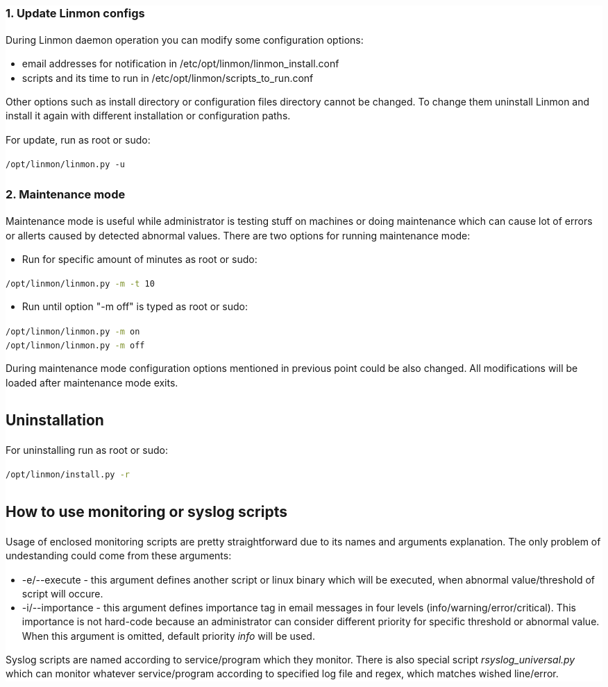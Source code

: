 ### 1. Update Linmon configs
During Linmon daemon operation you can modify some configuration options:

* email addresses for notification in /etc/opt/linmon/linmon_install.conf
* scripts and its time to run in /etc/opt/linmon/scripts_to_run.conf

Other options such as install directory or configuration files directory 
cannot be changed. To change them uninstall Linmon and install it again with
different installation or configuration paths.

For update, run as root or sudo:

```
/opt/linmon/linmon.py -u
```

### 2. Maintenance mode
Maintenance mode is useful while administrator is testing stuff on machines or doing maintenance which 
can cause lot of errors or allerts caused by detected abnormal values.
There are two options for running maintenance mode:

* Run for specific amount of minutes as root or sudo:
```bash
/opt/linmon/linmon.py -m -t 10
``` 
* Run until option "-m off" is typed as root or sudo:
```bash
/opt/linmon/linmon.py -m on
/opt/linmon/linmon.py -m off
```
During maintenance mode configuration options mentioned in previous point could 
be also changed. All modifications will be loaded after maintenance mode exits. 

## Uninstallation
For uninstalling run as root or sudo:
```bash
/opt/linmon/install.py -r
```

## How to use monitoring or syslog scripts
Usage of enclosed monitoring scripts are pretty straightforward due to its names
and arguments explanation. The only problem of undestanding could come from these
arguments:
* -e/--execute - this argument defines another script or linux binary which will 
be executed, when abnormal value/threshold of script will occure.
* -i/--importance - this argument defines importance tag in email messages in four 
levels (info/warning/error/critical). This importance is not hard-code because
an administrator can consider different priority for specific threshold or abnormal value.
When this argument is omitted, default priority _info_ will be used.

Syslog scripts are named according to service/program which they monitor. There is also
special script _rsyslog\_universal.py_ which can monitor whatever service/program
according to specified log file and regex, which matches wished line/error. 
